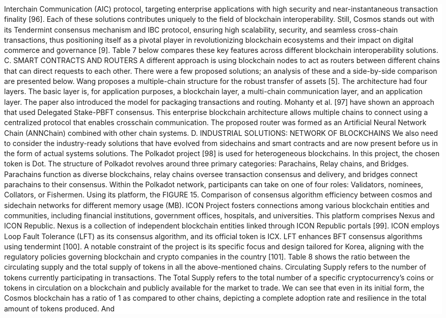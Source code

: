 Interchain Communication (AIC) protocol, targeting enterprise applications with high security and near-instantaneous
transaction finality [96]. Each of these solutions contributes
uniquely to the field of blockchain interoperability. Still,
Cosmos stands out with its Tendermint consensus mechanism
and IBC protocol, ensuring high scalability, security, and
seamless cross-chain transactions, thus positioning itself as
a pivotal player in revolutionizing blockchain ecosystems
and their impact on digital commerce and governance [9].
Table 7 below compares these key features across different
blockchain interoperability solutions.
C. SMART CONTRACTS AND ROUTERS
A different approach is using blockchain nodes to act as
routers between different chains that can direct requests
to each other. There were a few proposed solutions; an
analysis of these and a side-by-side comparison are presented
below. Wang proposes a multiple-chain structure for the
robust transfer of assets [5]. The architecture had four layers.
The basic layer is, for application purposes, a blockchain
layer, a multi-chain communication layer, and an application
layer. The paper also introduced the model for packaging
transactions and routing. Mohanty et al. [97] have shown an
approach that used Delegated Stake-PBFT consensus. This
enterprise blockchain architecture allows multiple chains
to connect using a centralized protocol that enables crosschain communication. The proposed router was formed as an
Artificial Neural Network Chain (ANNChain) combined with
other chain systems.
D. INDUSTRIAL SOLUTIONS: NETWORK OF BLOCKCHAINS
We also need to consider the industry-ready solutions
that have evolved from sidechains and smart contracts
and are now present before us in the form of actual
systems solutions. The Polkadot project [98] is used for
heterogeneous blockchains. In this project, the chosen token
is Dot. The structure of Polkadot revolves around three
primary categories: Parachains, Relay chains, and Bridges.
Parachains function as diverse blockchains, relay chains
oversee transaction consensus and delivery, and bridges
connect parachains to their consensus. Within the Polkadot
network, participants can take on one of four roles: Validators,
nominees, Collators, or Fishermen. Using its platform, the
FIGURE 15. Comparison of consensus algorithm efficiency between
cosmos and sidechain networks for different memory usage (MB).
ICON Project fosters connections among various blockchain
entities and communities, including financial institutions,
government offices, hospitals, and universities. This platform
comprises Nexus and ICON Republic. Nexus is a collection
of independent blockchain entities linked through ICON
Republic portals [99]. ICON employs Loop Fault Tolerance
(LFT) as its consensus algorithm, and its official token
is ICX. LFT enhances BFT consensus algorithms using
tendermint [100]. A notable constraint of the project is its
specific focus and design tailored for Korea, aligning with the
regulatory policies governing blockchain and crypto companies in the country [101]. Table 8 shows the ratio between
the circulating supply and the total supply of tokens in all
the above-mentioned chains. Circulating Supply refers to the
number of tokens currently participating in transactions. The
Total Supply refers to the total number of a specific cryptocurrency’s coins or tokens in circulation on a blockchain and
publicly available for the market to trade. We can see that even
in its initial form, the Cosmos blockchain has a ratio of 1 as
compared to other chains, depicting a complete adoption rate
and resilience in the total amount of tokens produced. And